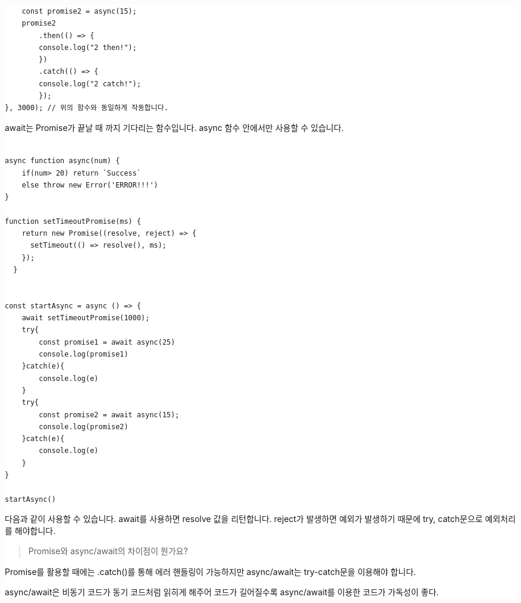 ```
    const promise2 = async(15);
    promise2
        .then(() => {
        console.log("2 then!");
        })
        .catch(() => {
        console.log("2 catch!");
        });
}, 3000); // 위의 함수와 동일하게 작동합니다.
```

await는 Promise가 끝날 때 까지 기다리는 함수입니다. async 함수 안에서만 사용할 수 있습니다.

```

async function async(num) {
    if(num> 20) return `Success`
    else throw new Error('ERROR!!!')
}
  
function setTimeoutPromise(ms) {
    return new Promise((resolve, reject) => {
      setTimeout(() => resolve(), ms);
    });
  }
  

const startAsync = async () => {
    await setTimeoutPromise(1000);
    try{
        const promise1 = await async(25)
        console.log(promise1)
    }catch(e){
        console.log(e)
    }
    try{
        const promise2 = await async(15);
        console.log(promise2)
    }catch(e){
        console.log(e)
    }
}

startAsync()
```
다음과 같이 사용할 수 있습니다. await를 사용하면 resolve 값을 리턴합니다. reject가 발생하면 예외가 발생하기 때문에 try, catch문으로 예외처리를 해야합니다.

> Promise와 async/await의 차이점이 뭔가요?

Promise를 활용할 때에는 .catch()를 통해 에러 핸들링이 가능하지만 async/await는 try-catch문을 이용해야 합니다.

async/await은 비동기 코드가 동기 코드처럼 읽히게 해주어 코드가 길어질수록 async/await를 이용한 코드가 가독성이 좋다.
